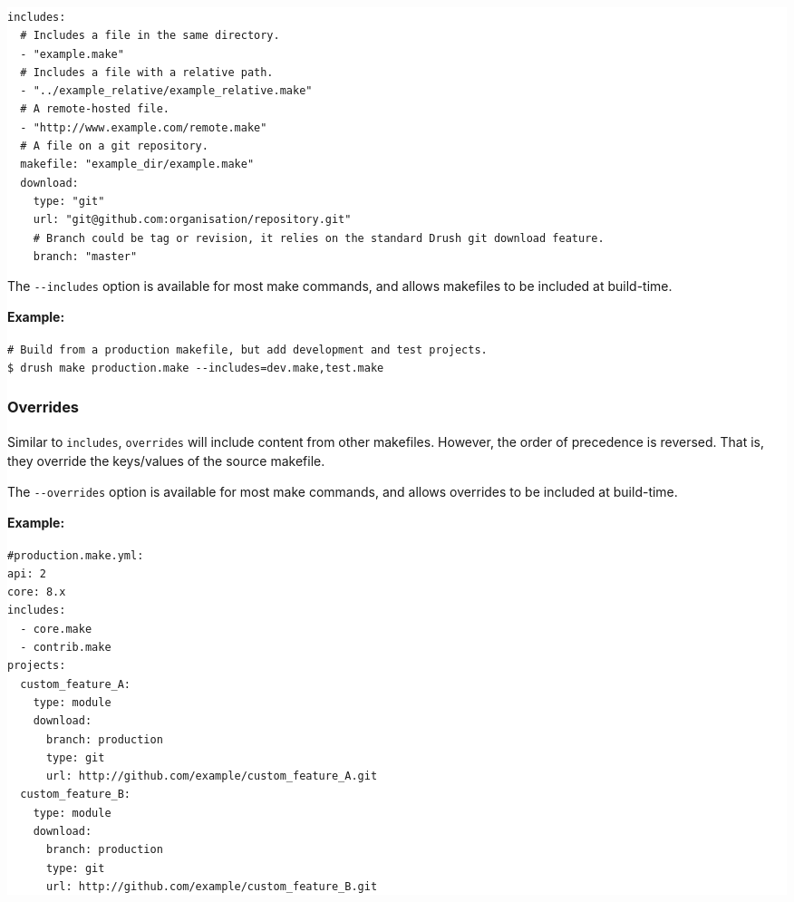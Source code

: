     includes:
      # Includes a file in the same directory.
      - "example.make"
      # Includes a file with a relative path.
      - "../example_relative/example_relative.make"
      # A remote-hosted file.
      - "http://www.example.com/remote.make"
      # A file on a git repository.
      makefile: "example_dir/example.make"
      download:
        type: "git"
        url: "git@github.com:organisation/repository.git"
        # Branch could be tag or revision, it relies on the standard Drush git download feature.
        branch: "master"          

The `--includes` option is available for most make commands, and allows
makefiles to be included at build-time.

**Example:**

    # Build from a production makefile, but add development and test projects.
    $ drush make production.make --includes=dev.make,test.make


### Overrides

Similar to `includes`, `overrides` will include content from other makefiles.
However, the order of precedence is reversed. That is, they override the
keys/values of the source makefile.

The `--overrides` option is available for most make commands, and allows
overrides to be included at build-time.

**Example:**

    #production.make.yml:
    api: 2
    core: 8.x
    includes:
      - core.make
      - contrib.make
    projects:
      custom_feature_A:
        type: module
        download:
          branch: production
          type: git
          url: http://github.com/example/custom_feature_A.git
      custom_feature_B:
        type: module
        download:
          branch: production
          type: git
          url: http://github.com/example/custom_feature_B.git
